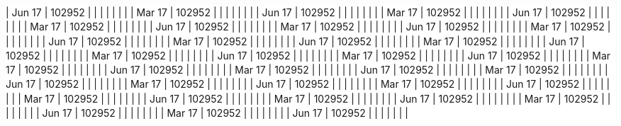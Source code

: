 | Jun 17 | 102952 |  |  |  |  |  |  |
| Mar 17 | 102952 |  |  |  |  |  |  |
| Jun 17 | 102952 |  |  |  |  |  |  |
| Mar 17 | 102952 |  |  |  |  |  |  |
| Jun 17 | 102952 |  |  |  |  |  |  |
| Mar 17 | 102952 |  |  |  |  |  |  |
| Jun 17 | 102952 |  |  |  |  |  |  |
| Mar 17 | 102952 |  |  |  |  |  |  |
| Jun 17 | 102952 |  |  |  |  |  |  |
| Mar 17 | 102952 |  |  |  |  |  |  |
| Jun 17 | 102952 |  |  |  |  |  |  |
| Mar 17 | 102952 |  |  |  |  |  |  |
| Jun 17 | 102952 |  |  |  |  |  |  |
| Mar 17 | 102952 |  |  |  |  |  |  |
| Jun 17 | 102952 |  |  |  |  |  |  |
| Mar 17 | 102952 |  |  |  |  |  |  |
| Jun 17 | 102952 |  |  |  |  |  |  |
| Mar 17 | 102952 |  |  |  |  |  |  |
| Jun 17 | 102952 |  |  |  |  |  |  |
| Mar 17 | 102952 |  |  |  |  |  |  |
| Jun 17 | 102952 |  |  |  |  |  |  |
| Mar 17 | 102952 |  |  |  |  |  |  |
| Jun 17 | 102952 |  |  |  |  |  |  |
| Mar 17 | 102952 |  |  |  |  |  |  |
| Jun 17 | 102952 |  |  |  |  |  |  |
| Mar 17 | 102952 |  |  |  |  |  |  |
| Jun 17 | 102952 |  |  |  |  |  |  |
| Mar 17 | 102952 |  |  |  |  |  |  |
| Jun 17 | 102952 |  |  |  |  |  |  |
| Mar 17 | 102952 |  |  |  |  |  |  |
| Jun 17 | 102952 |  |  |  |  |  |  |
| Mar 17 | 102952 |  |  |  |  |  |  |
| Jun 17 | 102952 |  |  |  |  |  |  |
| Mar 17 | 102952 |  |  |  |  |  |  |
| Jun 17 | 102952 |  |  |  |  |  |  |
| Mar 17 | 102952 |  |  |  |  |  |  |
| Jun 17 | 102952 |  |  |  |  |  |  |